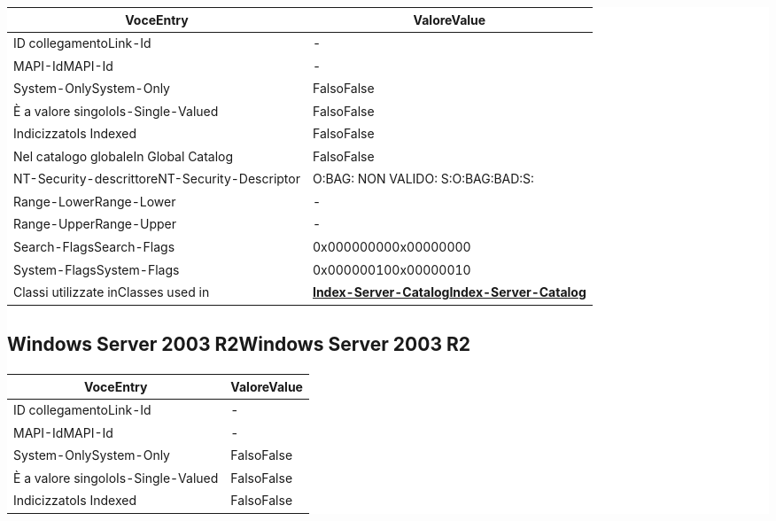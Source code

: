 

| <span data-ttu-id="98218-153">Voce</span><span class="sxs-lookup"><span data-stu-id="98218-153">Entry</span></span> | <span data-ttu-id="98218-154">Valore</span><span class="sxs-lookup"><span data-stu-id="98218-154">Value</span></span> |
|------------------------|-----------------------------------------------------------------|
| <span data-ttu-id="98218-155">ID collegamento</span><span class="sxs-lookup"><span data-stu-id="98218-155">Link-Id</span></span>                | \-                                                              |
| <span data-ttu-id="98218-156">MAPI-Id</span><span class="sxs-lookup"><span data-stu-id="98218-156">MAPI-Id</span></span>                | \-                                                              |
| <span data-ttu-id="98218-157">System-Only</span><span class="sxs-lookup"><span data-stu-id="98218-157">System-Only</span></span>            | <span data-ttu-id="98218-158">Falso</span><span class="sxs-lookup"><span data-stu-id="98218-158">False</span></span>                                                           |
| <span data-ttu-id="98218-159">È a valore singolo</span><span class="sxs-lookup"><span data-stu-id="98218-159">Is-Single-Valued</span></span>       | <span data-ttu-id="98218-160">Falso</span><span class="sxs-lookup"><span data-stu-id="98218-160">False</span></span>                                                           |
| <span data-ttu-id="98218-161">Indicizzato</span><span class="sxs-lookup"><span data-stu-id="98218-161">Is Indexed</span></span>             | <span data-ttu-id="98218-162">Falso</span><span class="sxs-lookup"><span data-stu-id="98218-162">False</span></span>                                                           |
| <span data-ttu-id="98218-163">Nel catalogo globale</span><span class="sxs-lookup"><span data-stu-id="98218-163">In Global Catalog</span></span>      | <span data-ttu-id="98218-164">Falso</span><span class="sxs-lookup"><span data-stu-id="98218-164">False</span></span>                                                           |
| <span data-ttu-id="98218-165">NT-Security-descrittore</span><span class="sxs-lookup"><span data-stu-id="98218-165">NT-Security-Descriptor</span></span> | <span data-ttu-id="98218-166">O:BAG: NON VALIDO: S:</span><span class="sxs-lookup"><span data-stu-id="98218-166">O:BAG:BAD:S:</span></span>                                                    |
| <span data-ttu-id="98218-167">Range-Lower</span><span class="sxs-lookup"><span data-stu-id="98218-167">Range-Lower</span></span>            | \-                                                              |
| <span data-ttu-id="98218-168">Range-Upper</span><span class="sxs-lookup"><span data-stu-id="98218-168">Range-Upper</span></span>            | \-                                                              |
| <span data-ttu-id="98218-169">Search-Flags</span><span class="sxs-lookup"><span data-stu-id="98218-169">Search-Flags</span></span>           | <span data-ttu-id="98218-170">0x00000000</span><span class="sxs-lookup"><span data-stu-id="98218-170">0x00000000</span></span>                                                      |
| <span data-ttu-id="98218-171">System-Flags</span><span class="sxs-lookup"><span data-stu-id="98218-171">System-Flags</span></span>           | <span data-ttu-id="98218-172">0x00000010</span><span class="sxs-lookup"><span data-stu-id="98218-172">0x00000010</span></span>                                                      |
| <span data-ttu-id="98218-173">Classi utilizzate in</span><span class="sxs-lookup"><span data-stu-id="98218-173">Classes used in</span></span>        | [<span data-ttu-id="98218-174">**Index-Server-Catalog**</span><span class="sxs-lookup"><span data-stu-id="98218-174">**Index-Server-Catalog**</span></span>](c-indexservercatalog.md)<br/> |



## <a name="windows-server-2003-r2"></a><span data-ttu-id="98218-175">Windows Server 2003 R2</span><span class="sxs-lookup"><span data-stu-id="98218-175">Windows Server 2003 R2</span></span>



| <span data-ttu-id="98218-176">Voce</span><span class="sxs-lookup"><span data-stu-id="98218-176">Entry</span></span> | <span data-ttu-id="98218-177">Valore</span><span class="sxs-lookup"><span data-stu-id="98218-177">Value</span></span> |
|------------------------|-----------------------------------------------------------------|
| <span data-ttu-id="98218-178">ID collegamento</span><span class="sxs-lookup"><span data-stu-id="98218-178">Link-Id</span></span>                | \-                                                              |
| <span data-ttu-id="98218-179">MAPI-Id</span><span class="sxs-lookup"><span data-stu-id="98218-179">MAPI-Id</span></span>                | \-                                                              |
| <span data-ttu-id="98218-180">System-Only</span><span class="sxs-lookup"><span data-stu-id="98218-180">System-Only</span></span>            | <span data-ttu-id="98218-181">Falso</span><span class="sxs-lookup"><span data-stu-id="98218-181">False</span></span>                                                           |
| <span data-ttu-id="98218-182">È a valore singolo</span><span class="sxs-lookup"><span data-stu-id="98218-182">Is-Single-Valued</span></span>       | <span data-ttu-id="98218-183">Falso</span><span class="sxs-lookup"><span data-stu-id="98218-183">False</span></span>                                                           |
| <span data-ttu-id="98218-184">Indicizzato</span><span class="sxs-lookup"><span data-stu-id="98218-184">Is Indexed</span></span>             | <span data-ttu-id="98218-185">Falso</span><span class="sxs-lookup"><span data-stu-id="98218-185">False</span></span>                                                           |